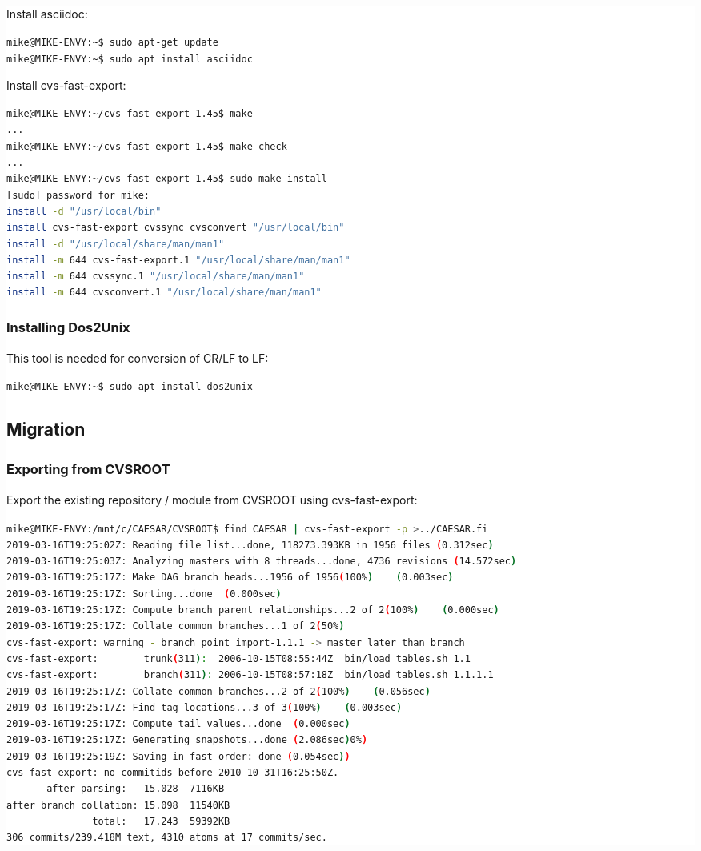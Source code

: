 Install asciidoc:

```sh
mike@MIKE-ENVY:~$ sudo apt-get update
mike@MIKE-ENVY:~$ sudo apt install asciidoc
```

Install cvs-fast-export:

```bash
mike@MIKE-ENVY:~/cvs-fast-export-1.45$ make
...
mike@MIKE-ENVY:~/cvs-fast-export-1.45$ make check
...
mike@MIKE-ENVY:~/cvs-fast-export-1.45$ sudo make install
[sudo] password for mike:
install -d "/usr/local/bin"
install cvs-fast-export cvssync cvsconvert "/usr/local/bin"
install -d "/usr/local/share/man/man1"
install -m 644 cvs-fast-export.1 "/usr/local/share/man/man1"
install -m 644 cvssync.1 "/usr/local/share/man/man1"
install -m 644 cvsconvert.1 "/usr/local/share/man/man1"
```



### Installing Dos2Unix

This tool is needed for conversion of CR/LF to LF:

```bash
mike@MIKE-ENVY:~$ sudo apt install dos2unix
```



## Migration

### Exporting from CVSROOT

Export the existing repository / module from CVSROOT using cvs-fast-export:

```sh
mike@MIKE-ENVY:/mnt/c/CAESAR/CVSROOT$ find CAESAR | cvs-fast-export -p >../CAESAR.fi
2019-03-16T19:25:02Z: Reading file list...done, 118273.393KB in 1956 files (0.312sec)
2019-03-16T19:25:03Z: Analyzing masters with 8 threads...done, 4736 revisions (14.572sec)
2019-03-16T19:25:17Z: Make DAG branch heads...1956 of 1956(100%)    (0.003sec)
2019-03-16T19:25:17Z: Sorting...done  (0.000sec)
2019-03-16T19:25:17Z: Compute branch parent relationships...2 of 2(100%)    (0.000sec)
2019-03-16T19:25:17Z: Collate common branches...1 of 2(50%)
cvs-fast-export: warning - branch point import-1.1.1 -> master later than branch
cvs-fast-export:        trunk(311):  2006-10-15T08:55:44Z  bin/load_tables.sh 1.1
cvs-fast-export:        branch(311): 2006-10-15T08:57:18Z  bin/load_tables.sh 1.1.1.1
2019-03-16T19:25:17Z: Collate common branches...2 of 2(100%)    (0.056sec)
2019-03-16T19:25:17Z: Find tag locations...3 of 3(100%)    (0.003sec)
2019-03-16T19:25:17Z: Compute tail values...done  (0.000sec)
2019-03-16T19:25:17Z: Generating snapshots...done (2.086sec)0%)
2019-03-16T19:25:19Z: Saving in fast order: done (0.054sec))
cvs-fast-export: no commitids before 2010-10-31T16:25:50Z.
       after parsing:   15.028  7116KB
after branch collation: 15.098  11540KB
               total:   17.243  59392KB
306 commits/239.418M text, 4310 atoms at 17 commits/sec.
```

